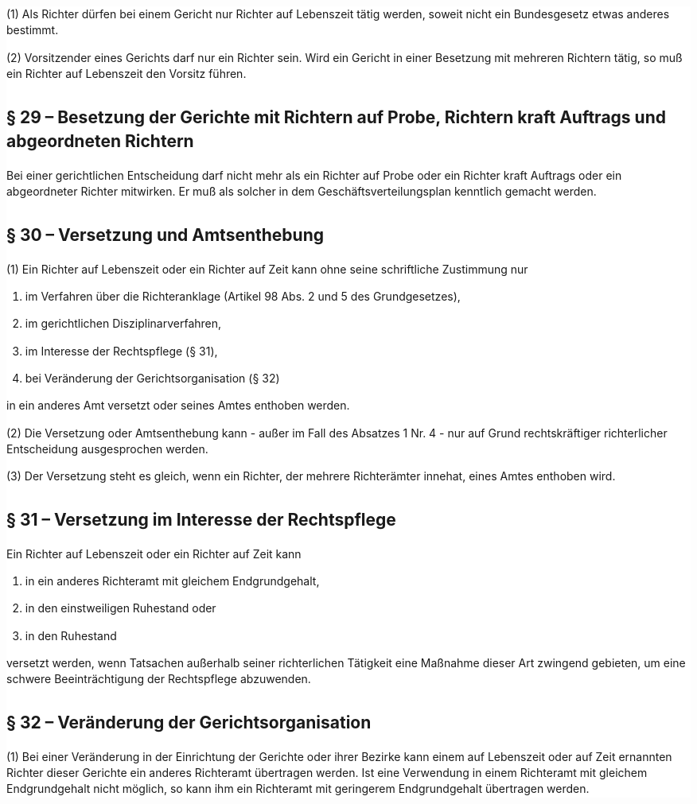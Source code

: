 (1) Als Richter dürfen bei einem Gericht nur Richter auf Lebenszeit tätig werden, soweit nicht ein Bundesgesetz etwas anderes bestimmt.

(2) Vorsitzender eines Gerichts darf nur ein Richter sein. Wird ein Gericht in einer Besetzung mit mehreren Richtern tätig, so muß ein Richter auf Lebenszeit den Vorsitz führen.


## § 29 – Besetzung der Gerichte mit Richtern auf Probe, Richtern kraft Auftrags und abgeordneten Richtern

Bei einer gerichtlichen Entscheidung darf nicht mehr als ein Richter auf Probe oder ein Richter kraft Auftrags oder ein abgeordneter Richter mitwirken. Er muß als solcher in dem Geschäftsverteilungsplan kenntlich gemacht werden.


## § 30 – Versetzung und Amtsenthebung

(1) Ein Richter auf Lebenszeit oder ein Richter auf Zeit kann ohne seine schriftliche Zustimmung nur

1. im Verfahren über die Richteranklage (Artikel 98 Abs. 2 und 5 des Grundgesetzes),

2. im gerichtlichen Disziplinarverfahren,

3. im Interesse der Rechtspflege (§ 31),

4. bei Veränderung der Gerichtsorganisation (§ 32)

in ein anderes Amt versetzt oder seines Amtes enthoben werden.

(2) Die Versetzung oder Amtsenthebung kann - außer im Fall des Absatzes 1 Nr. 4 - nur auf Grund rechtskräftiger richterlicher Entscheidung ausgesprochen werden.

(3) Der Versetzung steht es gleich, wenn ein Richter, der mehrere Richterämter innehat, eines Amtes enthoben wird.


## § 31 – Versetzung im Interesse der Rechtspflege

Ein Richter auf Lebenszeit oder ein Richter auf Zeit kann

1. in ein anderes Richteramt mit gleichem Endgrundgehalt,

2. in den einstweiligen Ruhestand oder

3. in den Ruhestand

versetzt werden, wenn Tatsachen außerhalb seiner richterlichen Tätigkeit eine Maßnahme dieser Art zwingend gebieten, um eine schwere Beeinträchtigung der Rechtspflege abzuwenden.


## § 32 – Veränderung der Gerichtsorganisation

(1) Bei einer Veränderung in der Einrichtung der Gerichte oder ihrer Bezirke kann einem auf Lebenszeit oder auf Zeit ernannten Richter dieser Gerichte ein anderes Richteramt übertragen werden. Ist eine Verwendung in einem Richteramt mit gleichem Endgrundgehalt nicht möglich, so kann ihm ein Richteramt mit geringerem Endgrundgehalt übertragen werden.
